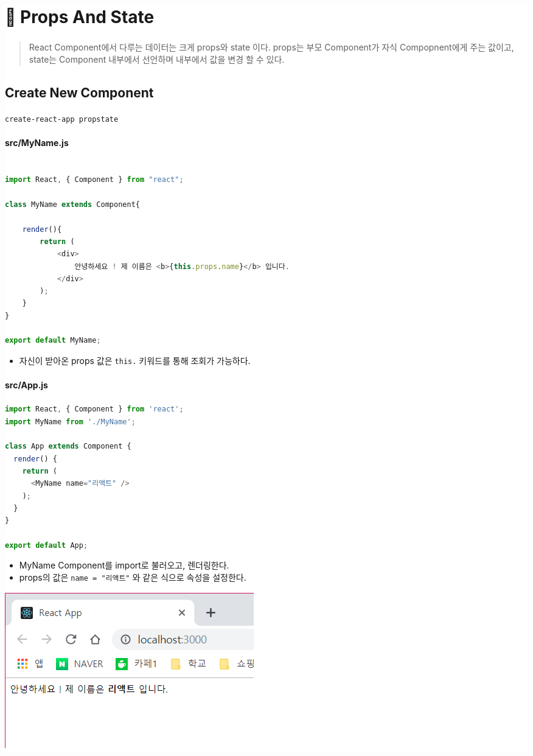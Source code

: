 # 🧛 Props And State

> React Component에서 다루는 데이터는 크게 props와 state 이다.
props는 부모 Component가 자식 Compopnent에게 주는 값이고, state는 Component 내부에서 선언하며 내부에서 값을 변경 할 수 있다.

## Create New Component
`create-react-app propstate`

#### src/MyName.js
```js

import React, { Component } from "react";

class MyName extends Component{

    render(){    
        return (
            <div>
                안녕하세요 ! 제 이름은 <b>{this.props.name}</b> 입니다.
            </div>
        );
    }
}

export default MyName;
```
- 자신이 받아온 props 값은 `this.` 키워드를 통해 조회가 가능하다.


#### src/App.js
```js
import React, { Component } from 'react';
import MyName from './MyName';

class App extends Component {
  render() {
    return (
      <MyName name="리액트" />
    );
  }
}

export default App;
```
- MyName Component를 import로 불러오고, 렌더링한다.
- props의 값은 `name = "리액트"` 와 같은 식으로 속성을 설정한다.

![ex1](../../image/personal/PropsAndState/ex1.png)

